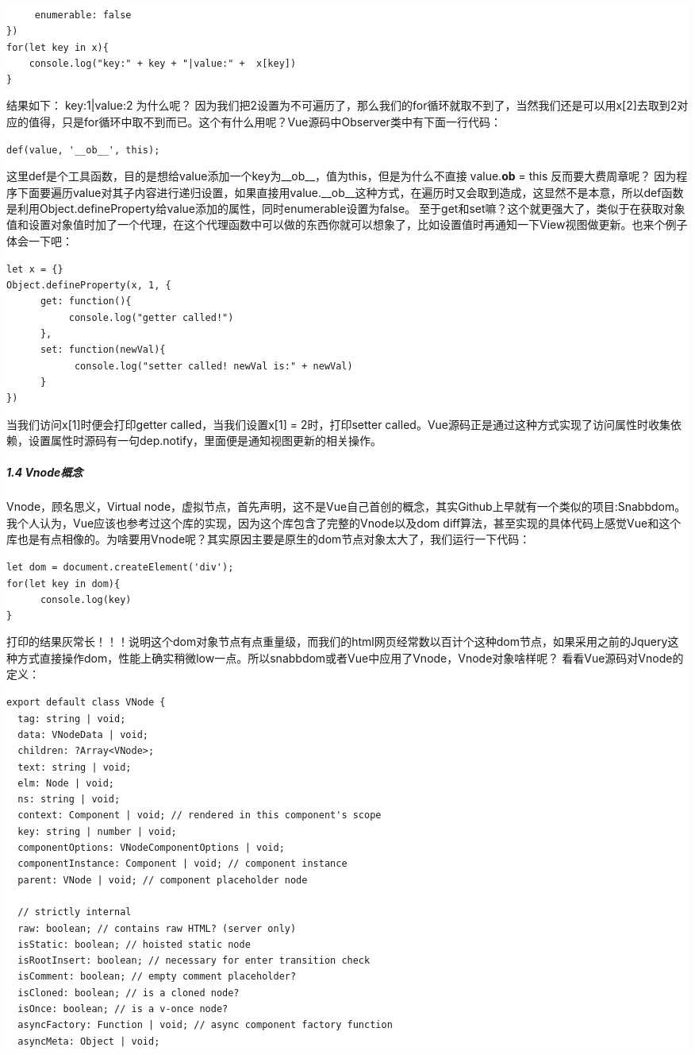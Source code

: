 ```
     enumerable: false
})
for(let key in x){
    console.log("key:" + key + "|value:" +  x[key])
}
```
结果如下：
key:1|value:2
为什么呢？ 因为我们把2设置为不可遍历了，那么我们的for循环就取不到了，当然我们还是可以用x[2]去取到2对应的值得，只是for循环中取不到而已。这个有什么用呢？Vue源码中Observer类中有下面一行代码：
```
def(value, '__ob__', this);
```
这里def是个工具函数，目的是想给value添加一个key为__ob__，值为this，但是为什么不直接 value.__ob__ = this 反而要大费周章呢？
因为程序下面要遍历value对其子内容进行递归设置，如果直接用value.__ob__这种方式，在遍历时又会取到造成，这显然不是本意，所以def函数是利用Object.defineProperty给value添加的属性，同时enumerable设置为false。
至于get和set嘛？这个就更强大了，类似于在获取对象值和设置对象值时加了一个代理，在这个代理函数中可以做的东西你就可以想象了，比如设置值时再通知一下View视图做更新。也来个例子体会一下吧：
```
let x = {}
Object.defineProperty(x, 1, {
      get: function(){
           console.log("getter called!")
      },
      set: function(newVal){
            console.log("setter called! newVal is:" + newVal)
      }
})
```
当我们访问x[1]时便会打印getter called，当我们设置x[1] = 2时，打印setter called。Vue源码正是通过这种方式实现了访问属性时收集依赖，设置属性时源码有一句dep.notify，里面便是通知视图更新的相关操作。
##### 1.4 Vnode概念
Vnode，顾名思义，Virtual node，虚拟节点，首先声明，这不是Vue自己首创的概念，其实Github上早就有一个类似的项目:Snabbdom。我个人认为，Vue应该也参考过这个库的实现，因为这个库包含了完整的Vnode以及dom diff算法，甚至实现的具体代码上感觉Vue和这个库也是有点相像的。为啥要用Vnode呢？其实原因主要是原生的dom节点对象太大了，我们运行一下代码：
```
let dom = document.createElement('div');
for(let key in dom){
      console.log(key)
}
```
打印的结果灰常长！！！说明这个dom对象节点有点重量级，而我们的html网页经常数以百计个这种dom节点，如果采用之前的Jquery这种方式直接操作dom，性能上确实稍微low一点。所以snabbdom或者Vue中应用了Vnode，Vnode对象啥样呢？ 看看Vue源码对Vnode的定义：
```
export default class VNode {
  tag: string | void;
  data: VNodeData | void;
  children: ?Array<VNode>;
  text: string | void;
  elm: Node | void;
  ns: string | void;
  context: Component | void; // rendered in this component's scope
  key: string | number | void;
  componentOptions: VNodeComponentOptions | void;
  componentInstance: Component | void; // component instance
  parent: VNode | void; // component placeholder node

  // strictly internal
  raw: boolean; // contains raw HTML? (server only)
  isStatic: boolean; // hoisted static node
  isRootInsert: boolean; // necessary for enter transition check
  isComment: boolean; // empty comment placeholder?
  isCloned: boolean; // is a cloned node?
  isOnce: boolean; // is a v-once node?
  asyncFactory: Function | void; // async component factory function
  asyncMeta: Object | void;
```